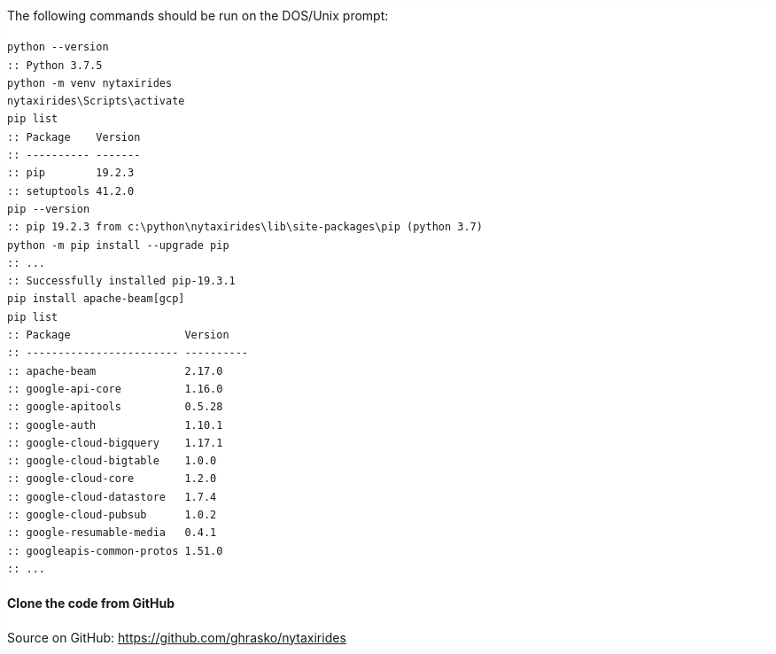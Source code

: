 The following commands should be run on the DOS/Unix prompt:

```BAT
python --version
:: Python 3.7.5
python -m venv nytaxirides
nytaxirides\Scripts\activate
pip list
:: Package    Version
:: ---------- -------
:: pip        19.2.3
:: setuptools 41.2.0
pip --version
:: pip 19.2.3 from c:\python\nytaxirides\lib\site-packages\pip (python 3.7)
python -m pip install --upgrade pip
:: ...
:: Successfully installed pip-19.3.1
pip install apache-beam[gcp]
pip list
:: Package                  Version
:: ------------------------ ----------
:: apache-beam              2.17.0
:: google-api-core          1.16.0
:: google-apitools          0.5.28
:: google-auth              1.10.1
:: google-cloud-bigquery    1.17.1
:: google-cloud-bigtable    1.0.0
:: google-cloud-core        1.2.0
:: google-cloud-datastore   1.7.4
:: google-cloud-pubsub      1.0.2
:: google-resumable-media   0.4.1
:: googleapis-common-protos 1.51.0
:: ...
```

#### Clone the code from GitHub

Source on GitHub: https://github.com/ghrasko/nytaxirides

